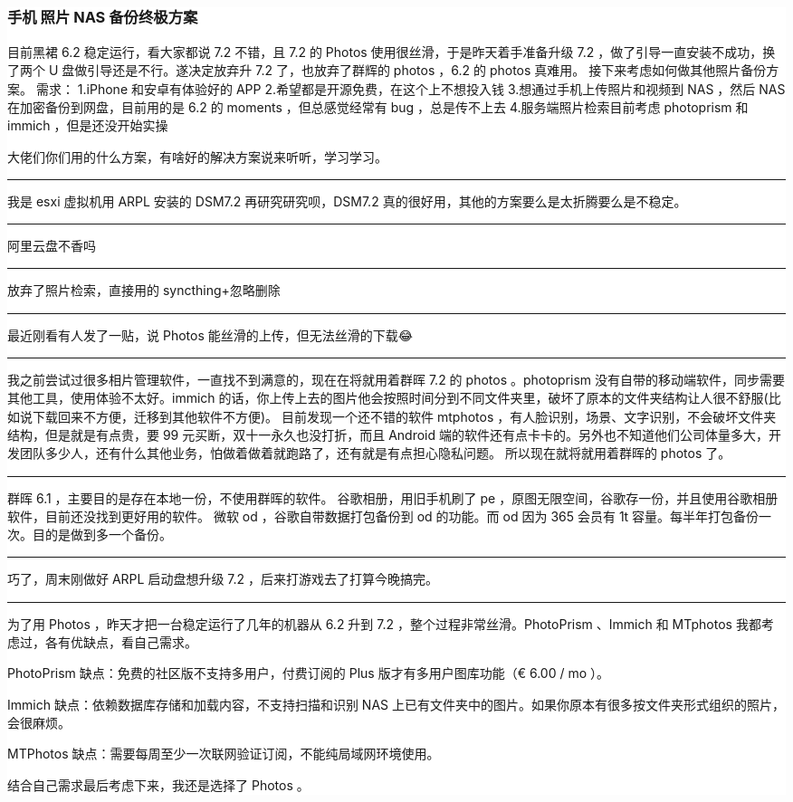 ### 手机 照片 NAS 备份终极方案

目前黑裙 6.2 稳定运行，看大家都说 7.2 不错，且 7.2 的 Photos 使用很丝滑，于是昨天着手准备升级 7.2 ，做了引导一直安装不成功，换了两个 U 盘做引导还是不行。遂决定放弃升 7.2 了，也放弃了群辉的 photos ，6.2 的 photos 真难用。
接下来考虑如何做其他照片备份方案。
需求：
1.iPhone 和安卓有体验好的 APP
2.希望都是开源免费，在这个上不想投入钱
3.想通过手机上传照片和视频到 NAS ，然后 NAS 在加密备份到网盘，目前用的是 6.2 的 moments ，但总感觉经常有 bug ，总是传不上去
4.服务端照片检索目前考虑 photoprism 和 immich ，但是还没开始实操

大佬们你们用的什么方案，有啥好的解决方案说来听听，学习学习。

---------------------------------------------------

我是 esxi 虚拟机用 ARPL 安装的 DSM7.2 
再研究研究呗，DSM7.2 真的很好用，其他的方案要么是太折腾要么是不稳定。

---------------------------------------------------

阿里云盘不香吗

---------------------------------------------------

放弃了照片检索，直接用的 syncthing+忽略删除

---------------------------------------------------

最近刚看有人发了一贴，说 Photos 能丝滑的上传，但无法丝滑的下载😂

---------------------------------------------------

我之前尝试过很多相片管理软件，一直找不到满意的，现在在将就用着群晖 7.2 的 photos 。photoprism 没有自带的移动端软件，同步需要其他工具，使用体验不太好。immich 的话，你上传上去的图片他会按照时间分到不同文件夹里，破坏了原本的文件夹结构让人很不舒服(比如说下载回来不方便，迁移到其他软件不方便)。
目前发现一个还不错的软件 mtphotos ，有人脸识别，场景、文字识别，不会破坏文件夹结构，但是就是有点贵，要 99 元买断，双十一永久也没打折，而且 Android 端的软件还有点卡卡的。另外也不知道他们公司体量多大，开发团队多少人，还有什么其他业务，怕做着做着就跑路了，还有就是有点担心隐私问题。
所以现在就将就用着群晖的 photos 了。

---------------------------------------------------

群晖 6.1 ，主要目的是存在本地一份，不使用群晖的软件。
谷歌相册，用旧手机刷了 pe ，原图无限空间，谷歌存一份，并且使用谷歌相册软件，目前还没找到更好用的软件。
微软 od ，谷歌自带数据打包备份到 od 的功能。而 od 因为 365 会员有 1t 容量。每半年打包备份一次。目的是做到多一个备份。

---------------------------------------------------

巧了，周末刚做好 ARPL 启动盘想升级 7.2 ，后来打游戏去了打算今晚搞完。

---------------------------------------------------

为了用 Photos ，昨天才把一台稳定运行了几年的机器从 6.2 升到 7.2 ，整个过程非常丝滑。PhotoPrism 、Immich 和 MTphotos 我都考虑过，各有优缺点，看自己需求。

PhotoPrism 缺点：免费的社区版不支持多用户，付费订阅的 Plus 版才有多用户图库功能（€ 6.00 / mo ）。

Immich 缺点：依赖数据库存储和加载内容，不支持扫描和识别 NAS 上已有文件夹中的图片。如果你原本有很多按文件夹形式组织的照片，会很麻烦。

MTPhotos 缺点：需要每周至少一次联网验证订阅，不能纯局域网环境使用。

结合自己需求最后考虑下来，我还是选择了 Photos 。

